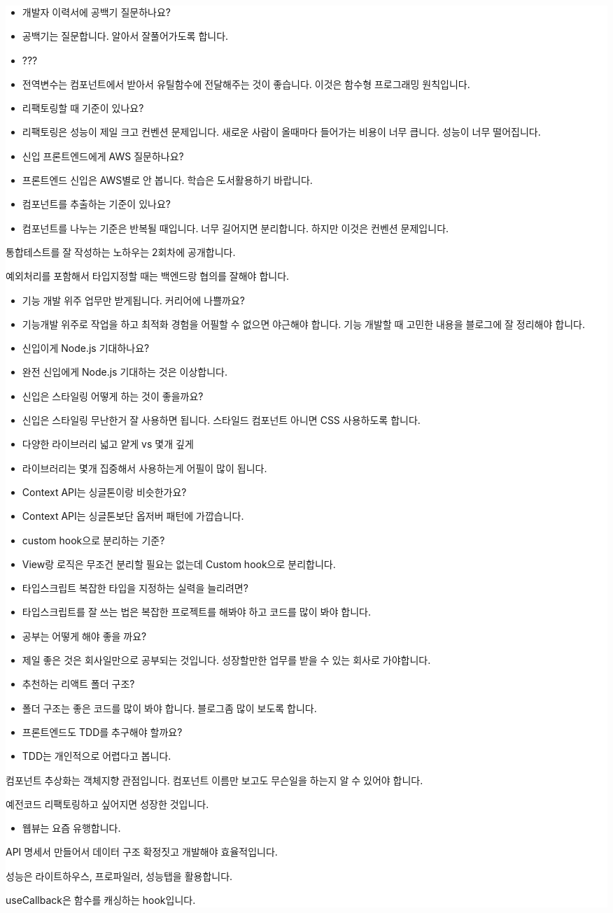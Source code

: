 - 개발자 이력서에 공백기 질문하나요?
- 공백기는 질문합니다. 알아서 잘풀어가도록 합니다.

- ???
- 전역변수는 컴포넌트에서 받아서 유틸함수에 전달해주는 것이 좋습니다. 이것은 함수형 프로그래밍 원칙입니다.

- 리팩토링할 때 기준이 있나요?
- 리팩토링은 성능이 제일 크고 컨벤션 문제입니다. 새로운 사람이 올때마다 들어가는 비용이 너무 큽니다. 성능이 너무 떨어집니다.

- 신입 프론트엔드에게 AWS 질문하나요?
- 프론트엔드 신입은 AWS별로 안 봅니다. 학습은 도서활용하기 바랍니다.

- 컴포넌트를 추출하는 기준이 있나요?
- 컴포넌트를 나누는 기준은 반복될 때입니다. 너무 길어지면 분리합니다. 하지만 이것은 컨벤션 문제입니다.

통합테스트를 잘 작성하는 노하우는 2회차에 공개합니다.

예외처리를 포함해서 타입지정할 때는 백엔드랑 협의를 잘해야 합니다.

- 기능 개발 위주 업무만 받게됩니다. 커리어에 나쁠까요?
- 기능개발 위주로 작업을 하고 최적화 경험을 어필할 수 없으면 야근해야 합니다. 기능 개발할 때 고민한 내용을 블로그에 잘 정리해야 합니다.

- 신입이게 Node.js 기대하나요?
- 완전 신입에게 Node.js 기대하는 것은 이상합니다.

- 신입은 스타일링 어떻게 하는 것이 좋을까요?
- 신입은 스타일링 무난한거 잘 사용하면 됩니다. 스타일드 컴포넌트 아니면 CSS 사용하도록 합니다.

- 다양한 라이브러리 넓고 얕게 vs 몇개 깊게
- 라이브러리는 몇개 집중해서 사용하는게 어필이 많이 됩니다.

- Context API는 싱글톤이랑 비슷한가요?
- Context API는 싱글톤보단 옵저버 패턴에 가깝습니다.

- custom hook으로 분리하는 기준?
- View랑 로직은 무조건 분리할 필요는 없는데 Custom hook으로 분리합니다.

- 타입스크립트 복잡한 타입을 지정하는 실력을 늘리려면?
- 타입스크립트를 잘 쓰는 법은 복잡한 프로젝트를 해봐야 하고 코드를 많이 봐야 합니다.

- 공부는 어떻게 해야 좋을 까요?
- 제일 좋은 것은 회사일만으로 공부되는 것입니다. 성장할만한 업무를 받을 수 있는 회사로 가야합니다.

- 추천하는 리액트 폴더 구조?
- 폴더 구조는 좋은 코드를 많이 봐야 합니다. 블로그좀 많이 보도록 합니다.

- 프론트엔드도 TDD를 추구해야 할까요?
- TDD는 개인적으로 어렵다고 봅니다.

컴포넌트 추상화는 객체지향 관점입니다. 컴포넌트 이름만 보고도 무슨일을 하는지 알 수 있어야 합니다.

예전코드 리팩토링하고 싶어지면 성장한 것입니다.

- 웹뷰는 요즘 유행합니다.

API 명세서 만들어서 데이터 구조 확정짓고 개발해야 효율적입니다.

성능은 라이트하우스, 프로파일러, 성능탭을 활용합니다.

useCallback은 함수를 캐싱하는 hook입니다.
